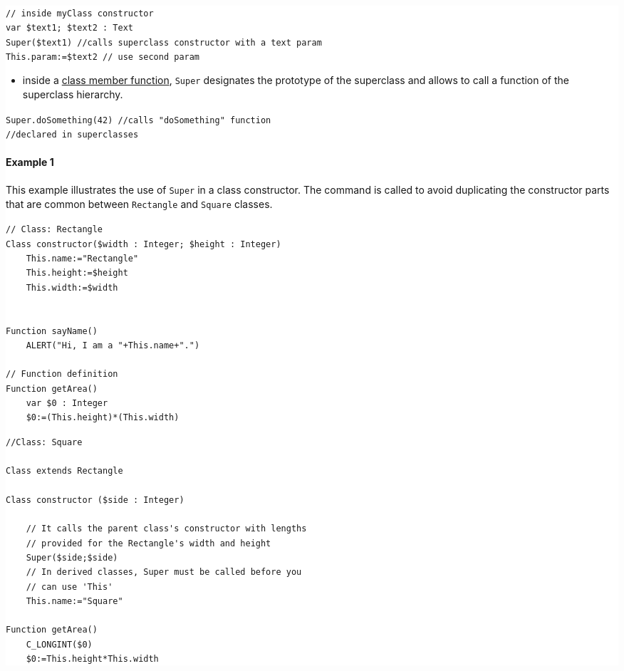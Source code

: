 ```4d
// inside myClass constructor
var $text1; $text2 : Text
Super($text1) //calls superclass constructor with a text param
This.param:=$text2 // use second param
```

- inside a [class member function](#class-function), `Super` designates the prototype of the superclass and allows to call a function of the superclass hierarchy.

```4d
Super.doSomething(42) //calls "doSomething" function  
//declared in superclasses
```

#### Example 1

This example illustrates the use of `Super` in a class constructor. The command is called to avoid duplicating the constructor parts that are common between `Rectangle` and `Square` classes.

```4d
// Class: Rectangle
Class constructor($width : Integer; $height : Integer)
	This.name:="Rectangle"
	This.height:=$height
	This.width:=$width

 
Function sayName()
	ALERT("Hi, I am a "+This.name+".")
 
// Function definition
Function getArea()
	var $0 : Integer
	$0:=(This.height)*(This.width)
```

```4d
//Class: Square
 
Class extends Rectangle
 
Class constructor ($side : Integer)
 
	// It calls the parent class's constructor with lengths
	// provided for the Rectangle's width and height
	Super($side;$side)
	// In derived classes, Super must be called before you
	// can use 'This'
	This.name:="Square"

Function getArea()
	C_LONGINT($0)
	$0:=This.height*This.width
```
